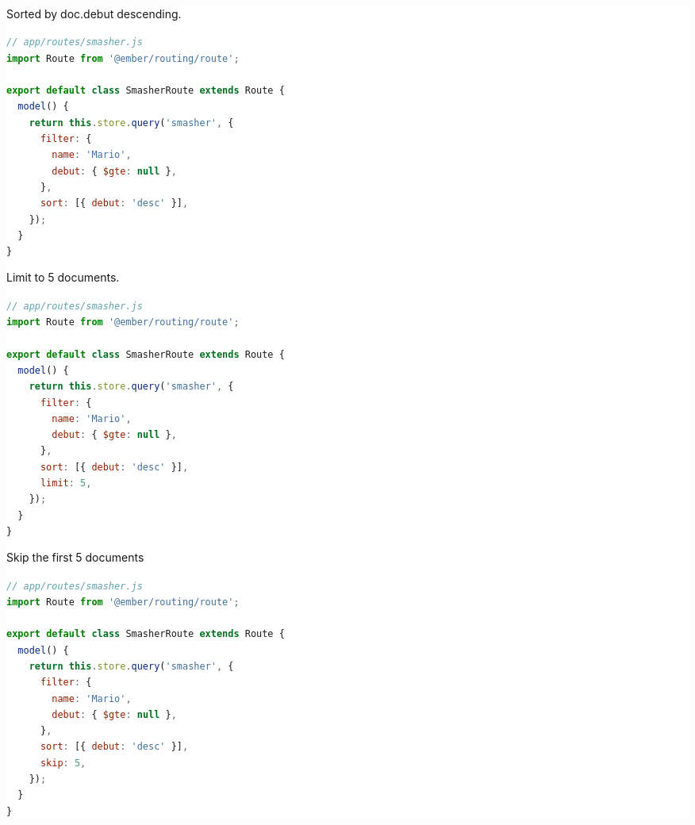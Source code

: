 Sorted by doc.debut descending.

```javascript
// app/routes/smasher.js
import Route from '@ember/routing/route';

export default class SmasherRoute extends Route {
  model() {
    return this.store.query('smasher', {
      filter: {
        name: 'Mario',
        debut: { $gte: null },
      },
      sort: [{ debut: 'desc' }],
    });
  }
}
```

Limit to 5 documents.

```javascript
// app/routes/smasher.js
import Route from '@ember/routing/route';

export default class SmasherRoute extends Route {
  model() {
    return this.store.query('smasher', {
      filter: {
        name: 'Mario',
        debut: { $gte: null },
      },
      sort: [{ debut: 'desc' }],
      limit: 5,
    });
  }
}
```

Skip the first 5 documents

```javascript
// app/routes/smasher.js
import Route from '@ember/routing/route';

export default class SmasherRoute extends Route {
  model() {
    return this.store.query('smasher', {
      filter: {
        name: 'Mario',
        debut: { $gte: null },
      },
      sort: [{ debut: 'desc' }],
      skip: 5,
    });
  }
}
```

